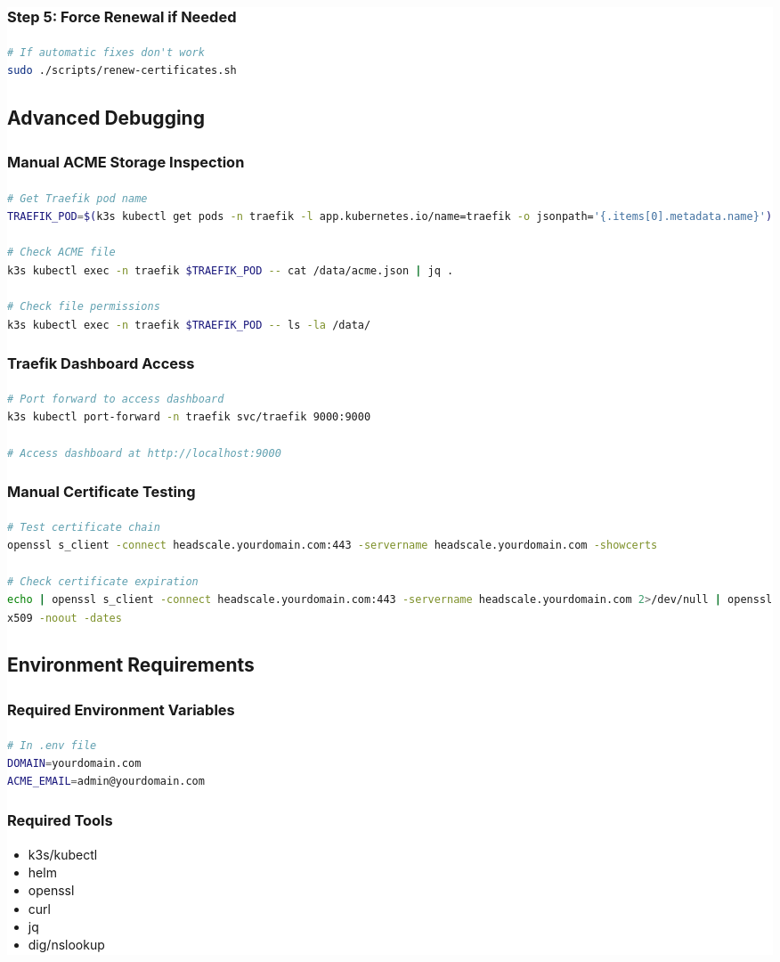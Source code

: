 ### Step 5: Force Renewal if Needed
```bash
# If automatic fixes don't work
sudo ./scripts/renew-certificates.sh
```

## Advanced Debugging

### Manual ACME Storage Inspection
```bash
# Get Traefik pod name
TRAEFIK_POD=$(k3s kubectl get pods -n traefik -l app.kubernetes.io/name=traefik -o jsonpath='{.items[0].metadata.name}')

# Check ACME file
k3s kubectl exec -n traefik $TRAEFIK_POD -- cat /data/acme.json | jq .

# Check file permissions
k3s kubectl exec -n traefik $TRAEFIK_POD -- ls -la /data/
```

### Traefik Dashboard Access
```bash
# Port forward to access dashboard
k3s kubectl port-forward -n traefik svc/traefik 9000:9000

# Access dashboard at http://localhost:9000
```

### Manual Certificate Testing
```bash
# Test certificate chain
openssl s_client -connect headscale.yourdomain.com:443 -servername headscale.yourdomain.com -showcerts

# Check certificate expiration
echo | openssl s_client -connect headscale.yourdomain.com:443 -servername headscale.yourdomain.com 2>/dev/null | openssl x509 -noout -dates
```

## Environment Requirements

### Required Environment Variables
```bash
# In .env file
DOMAIN=yourdomain.com
ACME_EMAIL=admin@yourdomain.com
```

### Required Tools
- k3s/kubectl
- helm
- openssl
- curl
- jq
- dig/nslookup
